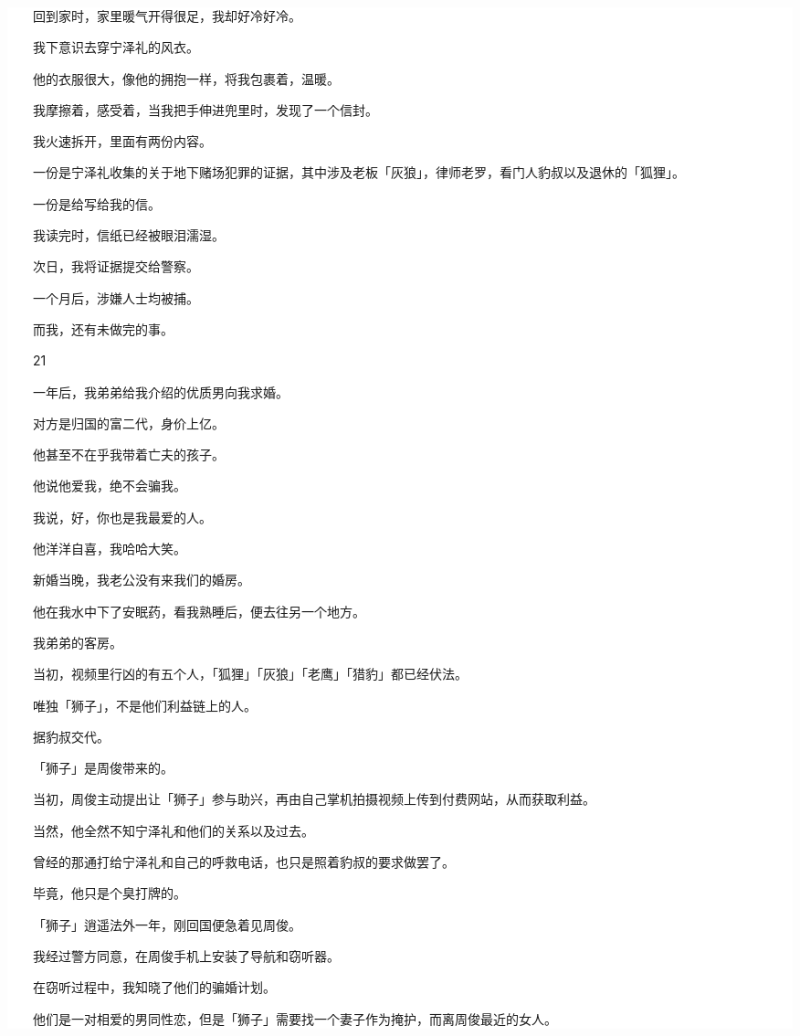 &emsp;&emsp;回到家时，家里暖气开得很足，我却好冷好冷。  
  
&emsp;&emsp;我下意识去穿宁泽礼的风衣。  
  
&emsp;&emsp;他的衣服很大，像他的拥抱一样，将我包裹着，温暖。  
  
&emsp;&emsp;我摩擦着，感受着，当我把手伸进兜里时，发现了一个信封。  
  
&emsp;&emsp;我火速拆开，里面有两份内容。  
  
&emsp;&emsp;一份是宁泽礼收集的关于地下赌场犯罪的证据，其中涉及老板「灰狼」，律师老罗，看门人豹叔以及退休的「狐狸」。  
  
&emsp;&emsp;一份是给写给我的信。  
  
&emsp;&emsp;我读完时，信纸已经被眼泪濡湿。  
  
&emsp;&emsp;次日，我将证据提交给警察。  
  
&emsp;&emsp;一个月后，涉嫌人士均被捕。  
  
&emsp;&emsp;而我，还有未做完的事。  
  
&emsp;&emsp;21  
  
&emsp;&emsp;一年后，我弟弟给我介绍的优质男向我求婚。  
  
&emsp;&emsp;对方是归国的富二代，身价上亿。  
  
&emsp;&emsp;他甚至不在乎我带着亡夫的孩子。  
  
&emsp;&emsp;他说他爱我，绝不会骗我。  
  
&emsp;&emsp;我说，好，你也是我最爱的人。  
  
&emsp;&emsp;他洋洋自喜，我哈哈大笑。  
  
&emsp;&emsp;新婚当晚，我老公没有来我们的婚房。  
  
&emsp;&emsp;他在我水中下了安眠药，看我熟睡后，便去往另一个地方。  
  
&emsp;&emsp;我弟弟的客房。  
  
&emsp;&emsp;当初，视频里行凶的有五个人，「狐狸」「灰狼」「老鹰」「猎豹」都已经伏法。  
  
&emsp;&emsp;唯独「狮子」，不是他们利益链上的人。  
  
&emsp;&emsp;据豹叔交代。  
  
&emsp;&emsp;「狮子」是周俊带来的。  
  
&emsp;&emsp;当初，周俊主动提出让「狮子」参与助兴，再由自己掌机拍摄视频上传到付费网站，从而获取利益。  
  
&emsp;&emsp;当然，他全然不知宁泽礼和他们的关系以及过去。  
  
&emsp;&emsp;曾经的那通打给宁泽礼和自己的呼救电话，也只是照着豹叔的要求做罢了。  
  
&emsp;&emsp;毕竟，他只是个臭打牌的。  
  
&emsp;&emsp;「狮子」逍遥法外一年，刚回国便急着见周俊。  
  
&emsp;&emsp;我经过警方同意，在周俊手机上安装了导航和窃听器。  
  
&emsp;&emsp;在窃听过程中，我知晓了他们的骗婚计划。  
  
&emsp;&emsp;他们是一对相爱的男同性恋，但是「狮子」需要找一个妻子作为掩护，而离周俊最近的女人。  
  